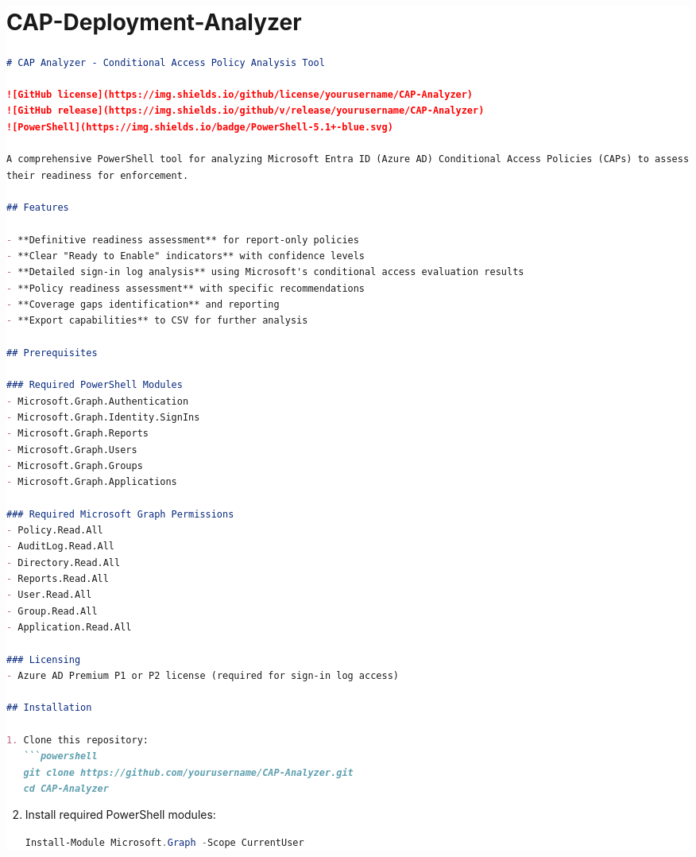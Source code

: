 # CAP-Deployment-Analyzer
```markdown
# CAP Analyzer - Conditional Access Policy Analysis Tool

![GitHub license](https://img.shields.io/github/license/yourusername/CAP-Analyzer)
![GitHub release](https://img.shields.io/github/v/release/yourusername/CAP-Analyzer)
![PowerShell](https://img.shields.io/badge/PowerShell-5.1+-blue.svg)

A comprehensive PowerShell tool for analyzing Microsoft Entra ID (Azure AD) Conditional Access Policies (CAPs) to assess their readiness for enforcement.

## Features

- **Definitive readiness assessment** for report-only policies
- **Clear "Ready to Enable" indicators** with confidence levels
- **Detailed sign-in log analysis** using Microsoft's conditional access evaluation results
- **Policy readiness assessment** with specific recommendations
- **Coverage gaps identification** and reporting
- **Export capabilities** to CSV for further analysis

## Prerequisites

### Required PowerShell Modules
- Microsoft.Graph.Authentication
- Microsoft.Graph.Identity.SignIns
- Microsoft.Graph.Reports
- Microsoft.Graph.Users
- Microsoft.Graph.Groups
- Microsoft.Graph.Applications

### Required Microsoft Graph Permissions
- Policy.Read.All
- AuditLog.Read.All
- Directory.Read.All
- Reports.Read.All
- User.Read.All
- Group.Read.All
- Application.Read.All

### Licensing
- Azure AD Premium P1 or P2 license (required for sign-in log access)

## Installation

1. Clone this repository:
   ```powershell
   git clone https://github.com/yourusername/CAP-Analyzer.git
   cd CAP-Analyzer
   ```

2. Install required PowerShell modules:
   ```powershell
   Install-Module Microsoft.Graph -Scope CurrentUser
   ```
